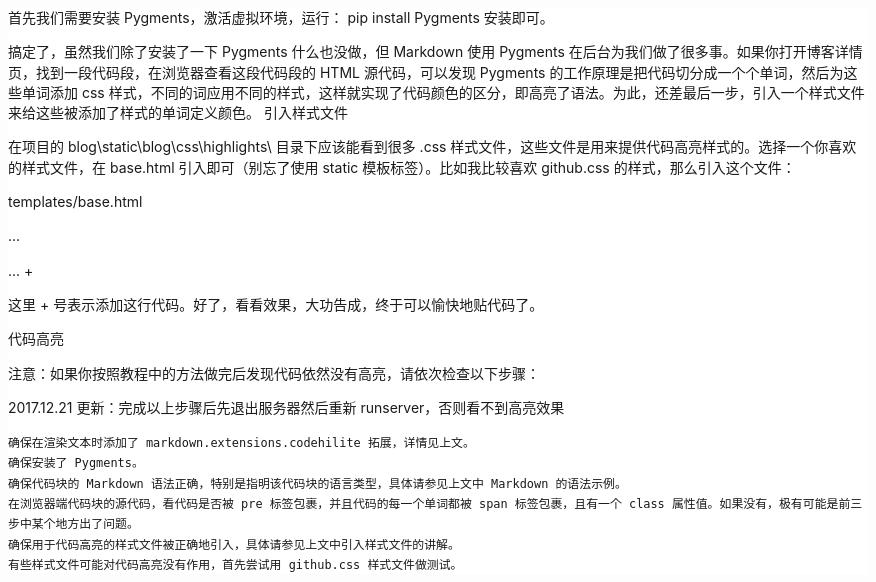 首先我们需要安装 Pygments，激活虚拟环境，运行： pip install Pygments 安装即可。

搞定了，虽然我们除了安装了一下 Pygments 什么也没做，但 Markdown 使用 Pygments 在后台为我们做了很多事。如果你打开博客详情页，找到一段代码段，在浏览器查看这段代码段的 HTML 源代码，可以发现 Pygments 的工作原理是把代码切分成一个个单词，然后为这些单词添加 css 样式，不同的词应用不同的样式，这样就实现了代码颜色的区分，即高亮了语法。为此，还差最后一步，引入一个样式文件来给这些被添加了样式的单词定义颜色。
引入样式文件

在项目的 blog\static\blog\css\highlights\ 目录下应该能看到很多 .css 样式文件，这些文件是用来提供代码高亮样式的。选择一个你喜欢的样式文件，在 base.html 引入即可（别忘了使用 static 模板标签）。比如我比较喜欢 github.css 的样式，那么引入这个文件：

templates/base.html

...
<link rel="stylesheet" href="{% static 'blog/css/pace.css' %}">
<link rel="stylesheet" href="{% static 'blog/css/custom.css' %}">
...
+ <link rel="stylesheet" href="{% static 'blog/css/highlights/github.css' %}">

这里 + 号表示添加这行代码。好了，看看效果，大功告成，终于可以愉快地贴代码了。

代码高亮

注意：如果你按照教程中的方法做完后发现代码依然没有高亮，请依次检查以下步骤：

2017.12.21 更新：完成以上步骤后先退出服务器然后重新 runserver，否则看不到高亮效果

    确保在渲染文本时添加了 markdown.extensions.codehilite 拓展，详情见上文。
    确保安装了 Pygments。
    确保代码块的 Markdown 语法正确，特别是指明该代码块的语言类型，具体请参见上文中 Markdown 的语法示例。
    在浏览器端代码块的源代码，看代码是否被 pre 标签包裹，并且代码的每一个单词都被 span 标签包裹，且有一个 class 属性值。如果没有，极有可能是前三步中某个地方出了问题。
    确保用于代码高亮的样式文件被正确地引入，具体请参见上文中引入样式文件的讲解。
    有些样式文件可能对代码高亮没有作用，首先尝试用 github.css 样式文件做测试。

















